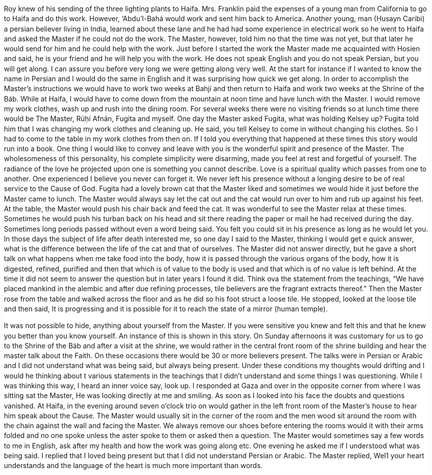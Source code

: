 Roy knew of his sending of the three lighting plants to Haifa. Mrs. Franklin paid the expenses of a young man from California to go to Haifa and do this work. However, ‘Abdu’l-Bahá would work and sent him back to America. Another young, man (Ḥusayn Caribi) a persian believer living in India, learned about these lane and he had had some experience in electrical work so he went to Haifa and asked the Master if he could not do the work. The Master, however, told him no that the time was not yet, but that later he would send for him and he could help with the work. Just before I started the work the Master made me acquainted with Hosien and said, he is your friend and he will help you with the work. He does not speak English and you do not speak Persian, but you will get along. I can assure you before very long we were getting along very well. At the start for instance if I wanted to know the name in Persian and I would do the same in English and it was surprising how quick we get along. In order to accomplish the Master’s instructions we would have to work two weeks at Bahjí and then return to Haifa and work two weeks at the Shrine of the Báb. While at Haifa, I would have to come down from the mountain at noon time and have lunch with the Master. I would remove my work clothes, wash up and rush into the dining room. For several weeks there were no visiting friends so at lunch time there would be The Master, Rúḥí Afnán, Fugita and myself. One day the Master asked Fugita, what was holding Kelsey up? Fugita told him that I was changing my work clothes and cleaning up. He said, you tell Kelsey to come in without changing his clothes. So I had to come to the table in my work clothes from then on. If I told you everything that happened at these times this story would run into a book. One thing I would like to convey and leave with you is the wonderful spirit and presence of the Master. The wholesomeness of this personality, his complete simplicity were disarming, made you feel at rest and forgetful of yourself. The radiance of the love he projected upon one is something you cannot describe. Love is a spiritual quality which passes from one to another. One experienced I believe you never can forget it. We never left his presence without a longing desire to be of real service to the Cause of God. Fugita had a lovely brown cat that the Master liked and sometimes we would hide it just before the Master came to lunch. The Master would always say let the cat out and the cat would run over to him and rub up against his feet. At the table, the Master would push his chair back and feed the cat. It was wonderful to see the Master relax at these times. Sometimes he would push his turban back on his head and sit there reading the paper or mail he had received during the day. Sometimes long periods passed without even a word being said. You felt you could sit in his presence as long as he would let you. In those days the subject of life after death interested me, so one day I said to the Master, thinking I would get e quick answer, what is the difference between the life of the cat and that of ourselves. The Master did not answer directly, but he gave a short talk on what happens when me take food into the body, how it is passed through the various organs of the body, how it is digested, refined, purified and then that which is of value to the body is used and that which is of no value is left behind. At the time it did not seem to answer the question but in later years I found it did. Think ova the statement from the teachings, “We have placed mankind in the alembic and after due refining processes, tile believers are the fragrant extracts thereof.” Then the Master rose from the table and walked across the floor and as he did so his foot struct a loose tile. He stopped, looked at the loose tile and then said, It is progressing and it is possible for it to reach the state of a mirror (human temple).  

It was not possible to hide, anything about yourself from the Master. If you were sensitive you knew and felt this and that he knew you better than you know yourself. An instance of this is shown in this story. On Sunday afternoons it was customary for us to go to the Shrine of the Báb and after a visit at the shrine, we would rather in the central front room of the shrine building and hear the master talk about the Faith. On these occasions there would be 30 or more believers present. The talks were in Persian or Arabic and I did not understand what was being said, but always being present. Under these conditions my thoughts would drifting and I would he thinking about t various statements in the teachings that I didn’t understand and some things I was questioning. While I was thinking this way, I heard an inner voice say, look up. I responded at Gaza and over in the opposite corner from where I was sitting sat the Master, He was looking directly at me and smiling. As soon as I looked into his face the doubts and questions vanished. At Haifa, in the evening around seven o’clock trio on would gather in the left front room of the Master’s house to hear him speak about the Cause. The Master would usually sit in the corner of the room and the men wood sit around the room with the chain against the wall and facing the Master. We always remove our shoes before entering the rooms would it with their arms folded and no one spoke unless the aster spoke to them or asked then a question. The Master would sometimes say a few words to me in English, ask after my health and how the work was going along etc. One evening he asked me if I understood what was being said. I replied that I loved being present but that I did not understand Persian or Arabic. The Master replied, Wel1 your heart understands and the language of the heart is much more important than words.  
